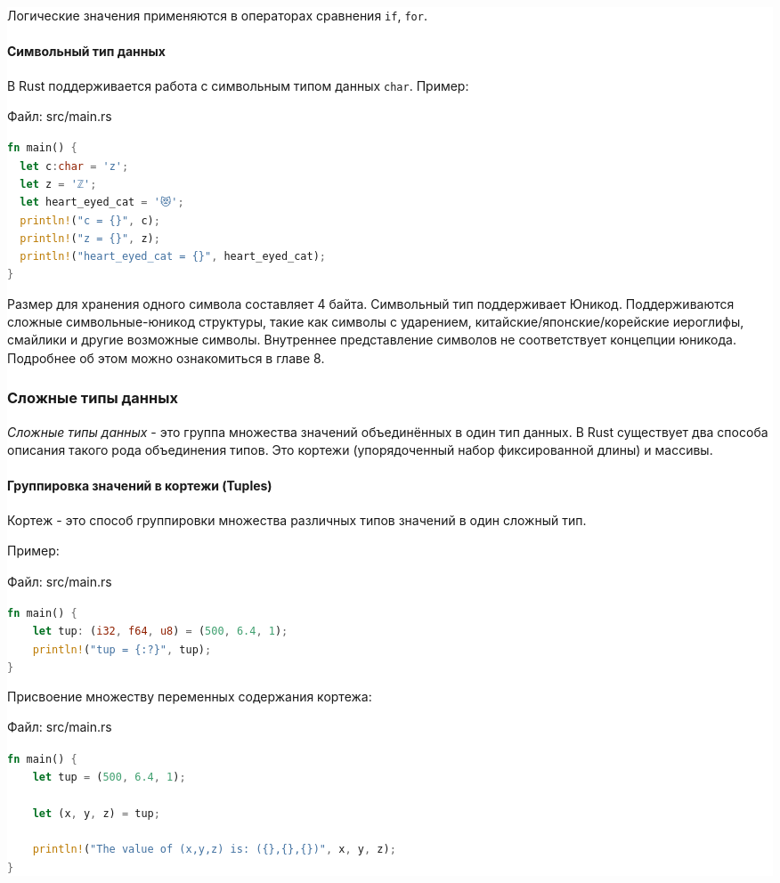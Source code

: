 ```rust

```

Логические значения применяются в операторах сравнения `if`, `for`.

#### Символьный тип данных

В Rust поддерживается работа с символьным типом данных `char`.
Пример:

<span class="filename">Файл: src/main.rs</span>

```rust
fn main() {
  let c:char = 'z';
  let z = 'ℤ';
  let heart_eyed_cat = '😻';
  println!("c = {}", c);
  println!("z = {}", z);
  println!("heart_eyed_cat = {}", heart_eyed_cat);
}
```
Размер для хранения одного символа составляет 4 байта.
Символьный тип поддерживает Юникод. Поддерживаются сложные символьные-юникод структуры,
такие как символы с ударением, китайские/японские/корейские иероглифы, смайлики
и другие возможные символы. Внутреннее представление символов не соответствует концепции
юникода. Подробнее об этом можно ознакомиться в главе 8.

### Сложные типы данных

*Сложные типы данных* - это группа множества значений объединённых в один тип данных.
В Rust существует два способа описания такого рода объединения типов. Это кортежи
(упорядоченный набор фиксированной длины) и массивы.

#### Группировка значений в кортежи (Tuples)

Кортеж - это способ группировки множества различных типов значений в один сложный
тип.

Пример:

<span class="filename">Файл: src/main.rs</span>

```rust
fn main() {
    let tup: (i32, f64, u8) = (500, 6.4, 1);
    println!("tup = {:?}", tup);
}
```

Присвоение множеству переменных содержания кортежа:

<span class="filename">Файл: src/main.rs</span>

```rust
fn main() {
    let tup = (500, 6.4, 1);

    let (x, y, z) = tup;

    println!("The value of (x,y,z) is: ({},{},{})", x, y, z);
}

```
